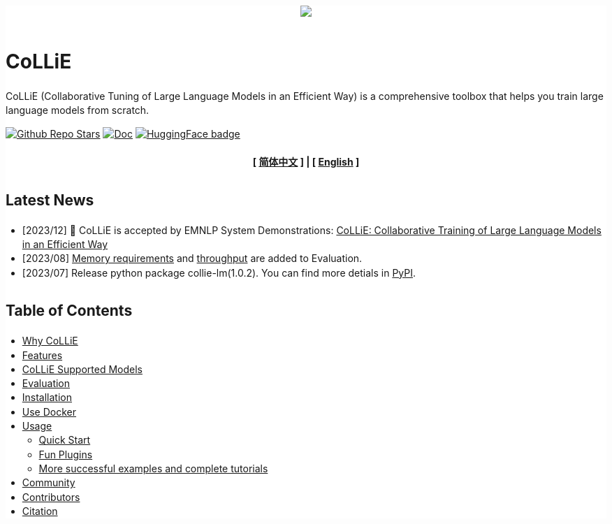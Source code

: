 <div align="center">
 <img src="docs/assets/images/banner.png">
</div>

# CoLLiE

CoLLiE (Collaborative Tuning of Large Language Models in an Efficient Way) is a comprehensive toolbox that helps you train large language models from scratch.


[![Github Repo Stars](https://img.shields.io/github/stars/openlmlab/collie?style=social)](https://github.com/openlmlab/collie/stargazers)
[![Doc](https://img.shields.io/badge/Website-Doc-blue)](https://openlmlab-collie.readthedocs.io/zh_CN/latest/)
[![HuggingFace badge](https://img.shields.io/badge/%F0%9F%A4%97HuggingFace-Join-yellow)](https://huggingface.co/openlmlab)

<h4 align="center">
  <p>
     [ <a href="https://github.com/OpenLMLab/collie/blob/dev/README.md">简体中文</a> ] |
     [ <a href="https://github.com/OpenLMLab/collie/blob/dev/README_EN.md">English</a> ]
  </p>
</h4>

## Latest News
- [2023/12] 🎉 CoLLiE is accepted by EMNLP System Demonstrations: [CoLLiE: Collaborative Training of Large Language Models in an Efficient Way](https://arxiv.org/abs/2312.00407)
- [2023/08] [Memory requirements](#memory-requirements) and [throughput](#throughput) are added to Evaluation.
- [2023/07] Release python package collie-lm(1.0.2). You can find more detials in [PyPI](https://pypi.org/project/collie-lm/#history).

## Table of Contents
<ul>
    <li><a href="#Why-CoLLiE">Why CoLLiE</a></li>
    <li><a href="#Features">Features</a></li>
    <li><a href="#CoLLiE-Supported-Models">CoLLiE Supported Models</a></li>
    <li><a href="#Evaluation">Evaluation</a></li>
    <li><a href="#Installation">Installation</a></li>
    <li><a href="#Use Docker">Use Docker</a></li>
    <li><a href="#Usage">Usage</a>
        <ul>
            <li><a href="#Quick-Start">Quick Start</a></li>
            <li><a href="#Fun-Plugins">Fun Plugins</a></li>
            <li><a href="#More-successful-examples-and-complete-tutorials">More successful examples and complete tutorials</a></li>
        </ul>
    </li>
    <li><a href="#Community">Community</a></li>
    <li><a href="#Contributors">Contributors</a></li>
    <li><a href="#Citation">Citation</a></li>
</ul>

